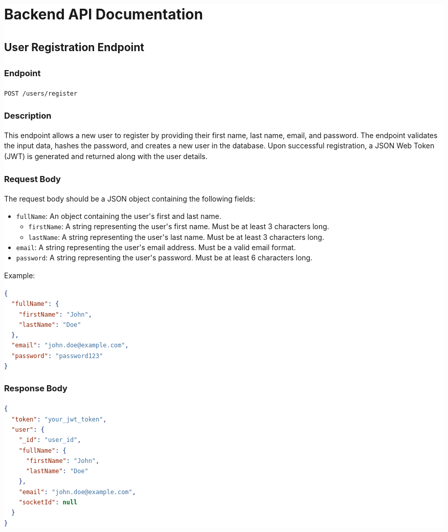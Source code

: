 # Backend API Documentation

## User Registration Endpoint

### Endpoint
`POST /users/register`

### Description
This endpoint allows a new user to register by providing their first name, last name, email, and password. The endpoint validates the input data, hashes the password, and creates a new user in the database. Upon successful registration, a JSON Web Token (JWT) is generated and returned along with the user details.

### Request Body
The request body should be a JSON object containing the following fields:

- `fullName`: An object containing the user's first and last name.
  - `firstName`: A string representing the user's first name. Must be at least 3 characters long.
  - `lastName`: A string representing the user's last name. Must be at least 3 characters long.
- `email`: A string representing the user's email address. Must be a valid email format.
- `password`: A string representing the user's password. Must be at least 6 characters long.

Example:
```json
{
  "fullName": {
    "firstName": "John",
    "lastName": "Doe"
  },
  "email": "john.doe@example.com",
  "password": "password123"
}
```

### Response Body
```json
{
  "token": "your_jwt_token",
  "user": {
    "_id": "user_id",
    "fullName": {
      "firstName": "John",
      "lastName": "Doe"
    },
    "email": "john.doe@example.com",
    "socketId": null
  }
}
```
